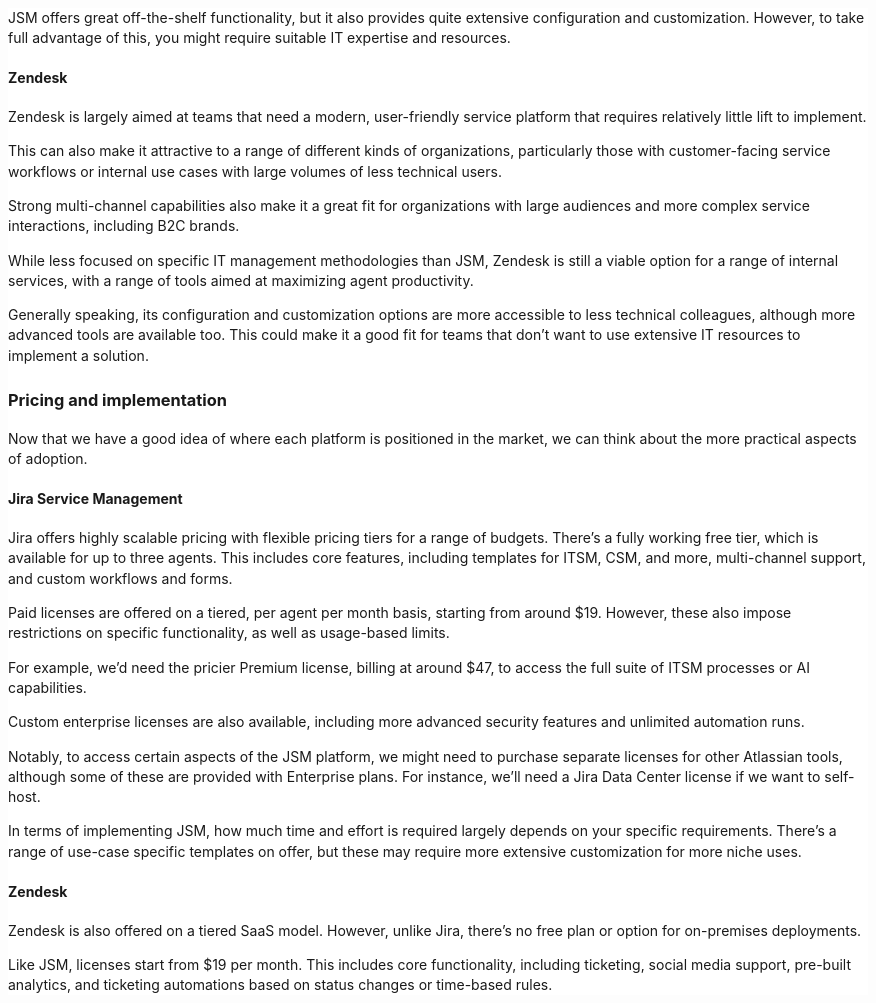 JSM offers great off-the-shelf functionality, but it also provides quite extensive configuration and customization. However, to take full advantage of this, you might require suitable IT expertise and resources.

#### Zendesk

Zendesk is largely aimed at teams that need a modern, user-friendly service platform that requires relatively little lift to implement.

This can also make it attractive to a range of different kinds of organizations, particularly those with customer-facing service workflows or internal use cases with large volumes of less technical users.

Strong multi-channel capabilities also make it a great fit for organizations with large audiences and more complex service interactions, including B2C brands.

While less focused on specific IT management methodologies than JSM, Zendesk is still a viable option for a range of internal services, with a range of tools aimed at maximizing agent productivity.

Generally speaking, its configuration and customization options are more accessible to less technical colleagues, although more advanced tools are available too. This could make it a good fit for teams that don’t want to use extensive IT resources to implement a solution.

### Pricing and implementation

Now that we have a good idea of where each platform is positioned in the market, we can think about the more practical aspects of adoption.

#### Jira Service Management

Jira offers highly scalable pricing with flexible pricing tiers for a range of budgets. There’s a fully working free tier, which is available for up to three agents. This includes core features, including templates for ITSM, CSM, and more, multi-channel support, and custom workflows and forms.

Paid licenses are offered on a tiered, per agent per month basis, starting from around $19. However, these also impose restrictions on specific functionality, as well as usage-based limits.

For example, we’d need the pricier Premium license, billing at around $47, to access the full suite of ITSM processes or AI capabilities.

Custom enterprise licenses are also available, including more advanced security features and unlimited automation runs.

Notably, to access certain aspects of the JSM platform, we might need to purchase separate licenses for other Atlassian tools, although some of these are provided with Enterprise plans. For instance, we’ll need a Jira Data Center license if we want to self-host.

In terms of implementing JSM, how much time and effort is required largely depends on your specific requirements. There’s a range of use-case specific templates on offer, but these may require more extensive customization for more niche uses.

#### Zendesk

Zendesk is also offered on a tiered SaaS model. However, unlike Jira, there’s no free plan or option for on-premises deployments.

Like JSM, licenses start from $19 per month. This includes core functionality, including ticketing, social media support, pre-built analytics, and ticketing automations based on status changes or time-based rules.
